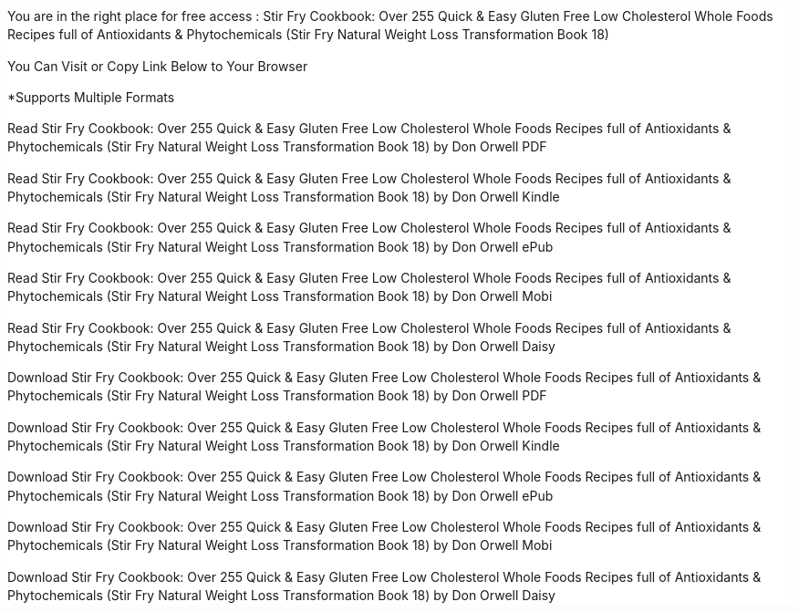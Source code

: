 You are in the right place for free access : Stir Fry Cookbook: Over 255 Quick & Easy Gluten Free Low Cholesterol Whole Foods Recipes full of Antioxidants & Phytochemicals (Stir Fry Natural Weight Loss Transformation Book 18)

You Can Visit or Copy Link Below to Your Browser

*Supports Multiple Formats

Read Stir Fry Cookbook: Over 255 Quick & Easy Gluten Free Low Cholesterol Whole Foods Recipes full of Antioxidants & Phytochemicals (Stir Fry Natural Weight Loss Transformation Book 18) by Don Orwell PDF

Read Stir Fry Cookbook: Over 255 Quick & Easy Gluten Free Low Cholesterol Whole Foods Recipes full of Antioxidants & Phytochemicals (Stir Fry Natural Weight Loss Transformation Book 18) by Don Orwell Kindle

Read Stir Fry Cookbook: Over 255 Quick & Easy Gluten Free Low Cholesterol Whole Foods Recipes full of Antioxidants & Phytochemicals (Stir Fry Natural Weight Loss Transformation Book 18) by Don Orwell ePub

Read Stir Fry Cookbook: Over 255 Quick & Easy Gluten Free Low Cholesterol Whole Foods Recipes full of Antioxidants & Phytochemicals (Stir Fry Natural Weight Loss Transformation Book 18) by Don Orwell Mobi

Read Stir Fry Cookbook: Over 255 Quick & Easy Gluten Free Low Cholesterol Whole Foods Recipes full of Antioxidants & Phytochemicals (Stir Fry Natural Weight Loss Transformation Book 18) by Don Orwell Daisy

Download Stir Fry Cookbook: Over 255 Quick & Easy Gluten Free Low Cholesterol Whole Foods Recipes full of Antioxidants & Phytochemicals (Stir Fry Natural Weight Loss Transformation Book 18) by Don Orwell PDF

Download Stir Fry Cookbook: Over 255 Quick & Easy Gluten Free Low Cholesterol Whole Foods Recipes full of Antioxidants & Phytochemicals (Stir Fry Natural Weight Loss Transformation Book 18) by Don Orwell Kindle

Download Stir Fry Cookbook: Over 255 Quick & Easy Gluten Free Low Cholesterol Whole Foods Recipes full of Antioxidants & Phytochemicals (Stir Fry Natural Weight Loss Transformation Book 18) by Don Orwell ePub

Download Stir Fry Cookbook: Over 255 Quick & Easy Gluten Free Low Cholesterol Whole Foods Recipes full of Antioxidants & Phytochemicals (Stir Fry Natural Weight Loss Transformation Book 18) by Don Orwell Mobi

Download Stir Fry Cookbook: Over 255 Quick & Easy Gluten Free Low Cholesterol Whole Foods Recipes full of Antioxidants & Phytochemicals (Stir Fry Natural Weight Loss Transformation Book 18) by Don Orwell Daisy

